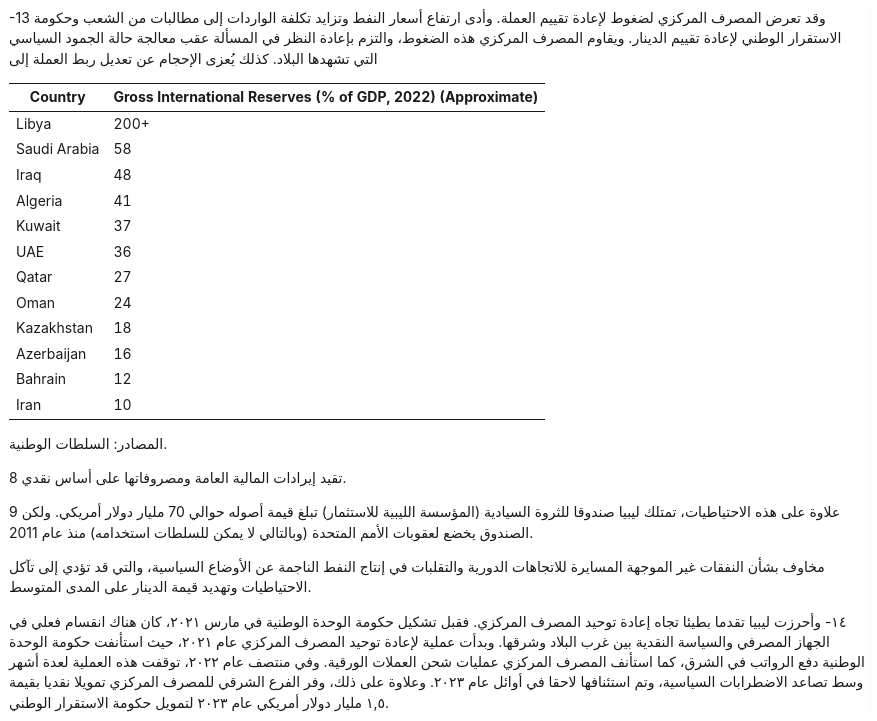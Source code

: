-13 وقد تعرض المصرف المركزي لضغوط لإعادة تقييم العملة. وأدى ارتفاع أسعار النفط وتزايد تكلفة الواردات إلى
مطالبات من الشعب وحكومة الاستقرار الوطني لإعادة تقييم الدينار. ويقاوم المصرف المركزي هذه الضغوط، والتزم بإعادة
النظر في المسألة عقب معالجة حالة الجمود السياسي التي تشهدها البلاد. كذلك يُعزى الإحجام عن تعديل ربط العملة إلى

| Country       | Gross International Reserves (% of GDP, 2022) (Approximate) |
|---------------|--------------------------------------------------------|
| Libya         | 200+                                        |
| Saudi Arabia     | 58                                             |
| Iraq      | 48                                           |
| Algeria          | 41                                        |
| Kuwait         | 37                                      |
| UAE     | 36                                              |
| Qatar            | 27                                             |
| Oman            | 24                                         |
| Kazakhstan        | 18                                         |
| Azerbaijan         | 16                                        |
| Bahrain    | 12                                             |
| Iran            | 10                                           |

المصادر: السلطات الوطنية.

8 تقيد إيرادات المالية العامة ومصروفاتها على أساس نقدي.

9 علاوة على هذه الاحتياطيات، تمتلك ليبيا صندوقا للثروة السيادية (المؤسسة الليبية للاستثمار) تبلغ قيمة أصوله حوالي 70 مليار دولار أمريكي. ولكن الصندوق يخضع
لعقوبات الأمم المتحدة (وبالتالي لا يمكن للسلطات استخدامه) منذ عام 2011.


مخاوف بشأن النفقات غير الموجهة المسايرة للاتجاهات الدورية والتقلبات في إنتاج النفط الناجمة عن الأوضاع السياسية، والتي
قد تؤدي إلى تآكل الاحتياطيات وتهديد قيمة الدينار على المدى المتوسط.

١٤- وأحرزت ليبيا تقدما بطيئا تجاه إعادة توحيد المصرف المركزي. فقبل تشكيل حكومة الوحدة الوطنية في مارس ٢٠٢١،
كان هناك انقسام فعلي في الجهاز المصرفي والسياسة النقدية بين غرب البلاد وشرقها. وبدأت عملية لإعادة توحيد المصرف
المركزي عام ٢٠٢١، حيث استأنفت حكومة الوحدة الوطنية دفع الرواتب في الشرق، كما استأنف المصرف المركزي عمليات
شحن العملات الورقية. وفي منتصف عام ٢٠٢٢، توقفت هذه العملية لعدة أشهر وسط تصاعد الاضطرابات السياسية، وتم
استئنافها لاحقا في أوائل عام ٢٠٢٣. وعلاوة على ذلك، وفر الفرع الشرقي للمصرف المركزي تمويلا نقديا بقيمة ١,٥ مليار
دولار أمريكي عام ٢٠٢٣ لتمويل حكومة الاستقرار الوطني.
